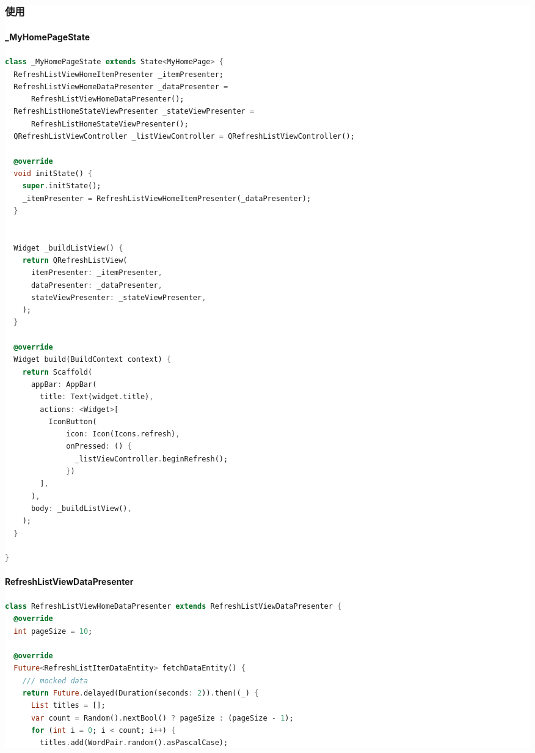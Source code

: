 ### 使用

####  _MyHomePageState

```dart
class _MyHomePageState extends State<MyHomePage> {
  RefreshListViewHomeItemPresenter _itemPresenter;
  RefreshListViewHomeDataPresenter _dataPresenter =
      RefreshListViewHomeDataPresenter();
  RefreshListHomeStateViewPresenter _stateViewPresenter =
      RefreshListHomeStateViewPresenter();
  QRefreshListViewController _listViewController = QRefreshListViewController();

  @override
  void initState() {
    super.initState();
    _itemPresenter = RefreshListViewHomeItemPresenter(_dataPresenter);
  }


  Widget _buildListView() {
    return QRefreshListView(
      itemPresenter: _itemPresenter,
      dataPresenter: _dataPresenter,
      stateViewPresenter: _stateViewPresenter,
    );
  }

  @override
  Widget build(BuildContext context) {
    return Scaffold(
      appBar: AppBar(
        title: Text(widget.title),
        actions: <Widget>[
          IconButton(
              icon: Icon(Icons.refresh),
              onPressed: () {
                _listViewController.beginRefresh();
              })
        ],
      ),
      body: _buildListView(),
    );
  }

}
```



#### RefreshListViewDataPresenter

```dart
class RefreshListViewHomeDataPresenter extends RefreshListViewDataPresenter {
  @override
  int pageSize = 10;

  @override
  Future<RefreshListItemDataEntity> fetchDataEntity() {
    /// mocked data
    return Future.delayed(Duration(seconds: 2)).then((_) {
      List titles = [];
      var count = Random().nextBool() ? pageSize : (pageSize - 1);
      for (int i = 0; i < count; i++) {
        titles.add(WordPair.random().asPascalCase);
```